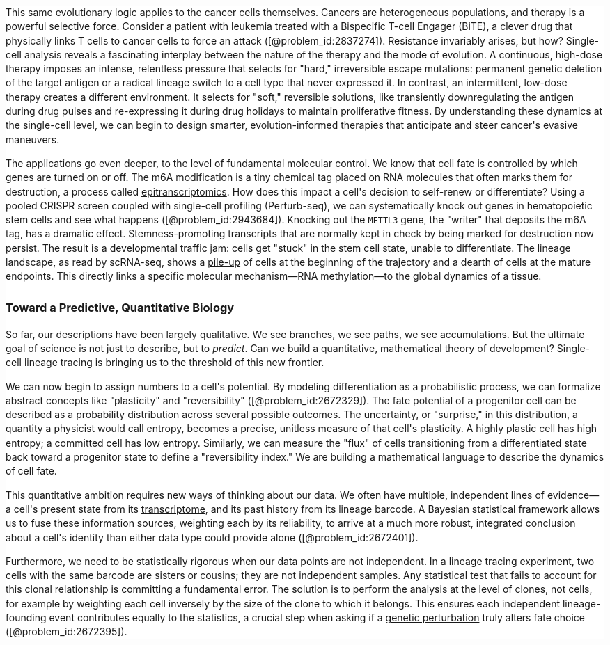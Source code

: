 This same evolutionary logic applies to the cancer cells themselves. Cancers are heterogeneous populations, and therapy is a powerful selective force. Consider a patient with [leukemia](@article_id:152231) treated with a Bispecific T-cell Engager (BiTE), a clever drug that physically links T cells to cancer cells to force an attack ([@problem_id:2837274]). Resistance invariably arises, but how? Single-cell analysis reveals a fascinating interplay between the nature of the therapy and the mode of evolution. A continuous, high-dose therapy imposes an intense, relentless pressure that selects for "hard," irreversible escape mutations: permanent genetic deletion of the target antigen or a radical lineage switch to a cell type that never expressed it. In contrast, an intermittent, low-dose therapy creates a different environment. It selects for "soft," reversible solutions, like transiently downregulating the antigen during drug pulses and re-expressing it during drug holidays to maintain proliferative fitness. By understanding these dynamics at the single-cell level, we can begin to design smarter, evolution-informed therapies that anticipate and steer cancer's evasive maneuvers.

The applications go even deeper, to the level of fundamental molecular control. We know that [cell fate](@article_id:267634) is controlled by which genes are turned on or off. The m$6$A modification is a tiny chemical tag placed on RNA molecules that often marks them for destruction, a process called [epitranscriptomics](@article_id:164741). How does this impact a cell's decision to self-renew or differentiate? Using a pooled CRISPR screen coupled with single-cell profiling (Perturb-seq), we can systematically knock out genes in hematopoietic stem cells and see what happens ([@problem_id:2943684]). Knocking out the `METTL3` gene, the "writer" that deposits the m$6$A tag, has a dramatic effect. Stemness-promoting transcripts that are normally kept in check by being marked for destruction now persist. The result is a developmental traffic jam: cells get "stuck" in the stem [cell state](@article_id:634505), unable to differentiate. The lineage landscape, as read by scRNA-seq, shows a [pile-up](@article_id:202928) of cells at the beginning of the trajectory and a dearth of cells at the mature endpoints. This directly links a specific molecular mechanism—RNA methylation—to the global dynamics of a tissue.

### Toward a Predictive, Quantitative Biology

So far, our descriptions have been largely qualitative. We see branches, we see paths, we see accumulations. But the ultimate goal of science is not just to describe, but to *predict*. Can we build a quantitative, mathematical theory of development? Single-[cell lineage tracing](@article_id:191962) is bringing us to the threshold of this new frontier.

We can now begin to assign numbers to a cell's potential. By modeling differentiation as a probabilistic process, we can formalize abstract concepts like "plasticity" and "reversibility" ([@problem_id:2672329]). The fate potential of a progenitor cell can be described as a probability distribution across several possible outcomes. The uncertainty, or "surprise," in this distribution, a quantity a physicist would call entropy, becomes a precise, unitless measure of that cell's plasticity. A highly plastic cell has high entropy; a committed cell has low entropy. Similarly, we can measure the "flux" of cells transitioning from a differentiated state back toward a progenitor state to define a "reversibility index." We are building a mathematical language to describe the dynamics of cell fate.

This quantitative ambition requires new ways of thinking about our data. We often have multiple, independent lines of evidence—a cell's present state from its [transcriptome](@article_id:273531), and its past history from its lineage barcode. A Bayesian statistical framework allows us to fuse these information sources, weighting each by its reliability, to arrive at a much more robust, integrated conclusion about a cell's identity than either data type could provide alone ([@problem_id:2672401]).

Furthermore, we need to be statistically rigorous when our data points are not independent. In a [lineage tracing](@article_id:189809) experiment, two cells with the same barcode are sisters or cousins; they are not [independent samples](@article_id:176645). Any statistical test that fails to account for this clonal relationship is committing a fundamental error. The solution is to perform the analysis at the level of clones, not cells, for example by weighting each cell inversely by the size of the clone to which it belongs. This ensures each independent lineage-founding event contributes equally to the statistics, a crucial step when asking if a [genetic perturbation](@article_id:191274) truly alters fate choice ([@problem_id:2672395]).
